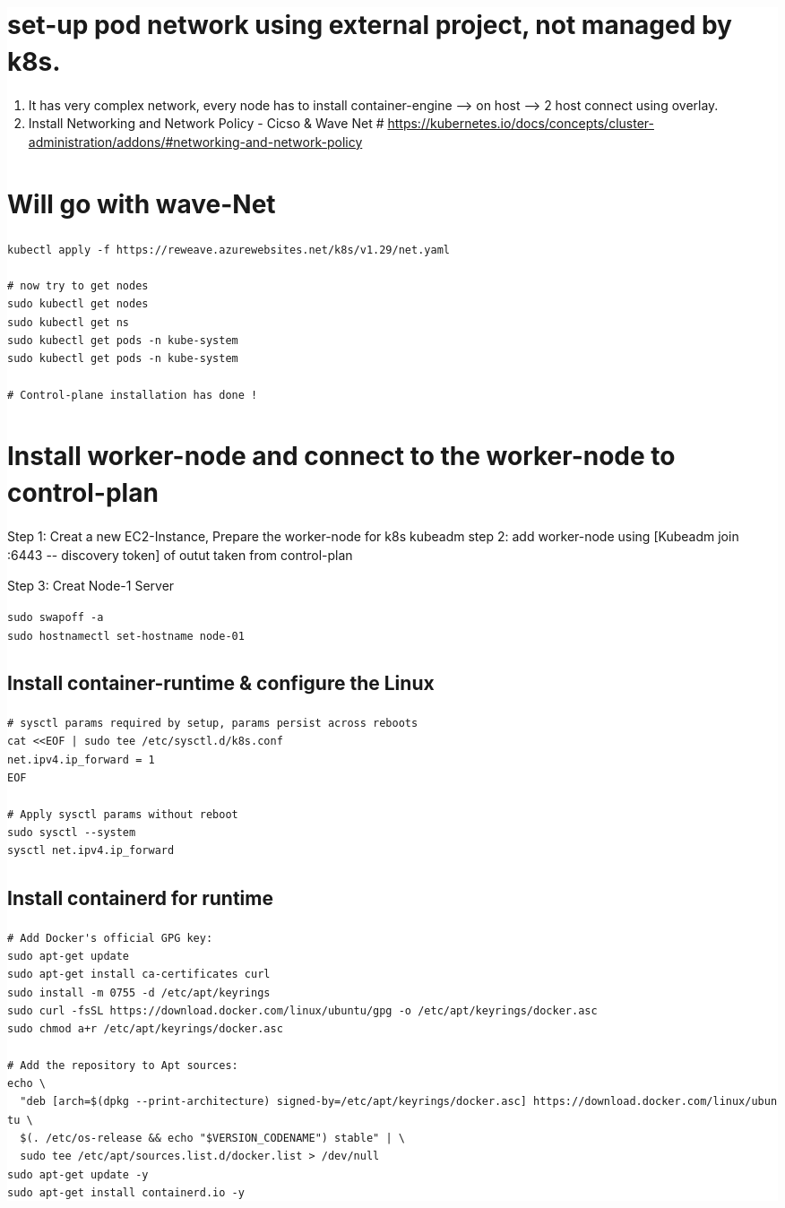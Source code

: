 # set-up pod network using external project, not managed by k8s.
1. It has very complex network, every node has to install container-engine --> on host --> 2 host connect using overlay.
2. Install Networking and Network Policy - Cicso & Wave Net # https://kubernetes.io/docs/concepts/cluster-administration/addons/#networking-and-network-policy

# Will go with wave-Net
```shell
kubectl apply -f https://reweave.azurewebsites.net/k8s/v1.29/net.yaml

# now try to get nodes
sudo kubectl get nodes
sudo kubectl get ns
sudo kubectl get pods -n kube-system
sudo kubectl get pods -n kube-system

# Control-plane installation has done ! 
```

# Install worker-node and connect to the worker-node to control-plan

Step 1: Creat a new EC2-Instance, Prepare the worker-node for k8s kubeadm
step 2: add worker-node using [Kubeadm join <IP>:6443 -- discovery token] of outut taken from control-plan

Step 3: Creat Node-1 Server 
```shell
sudo swapoff -a
sudo hostnamectl set-hostname node-01
```
## Install container-runtime & configure the Linux
```shell
# sysctl params required by setup, params persist across reboots
cat <<EOF | sudo tee /etc/sysctl.d/k8s.conf
net.ipv4.ip_forward = 1
EOF

# Apply sysctl params without reboot
sudo sysctl --system
sysctl net.ipv4.ip_forward
```
## Install containerd for runtime
```shell
# Add Docker's official GPG key:
sudo apt-get update
sudo apt-get install ca-certificates curl
sudo install -m 0755 -d /etc/apt/keyrings
sudo curl -fsSL https://download.docker.com/linux/ubuntu/gpg -o /etc/apt/keyrings/docker.asc
sudo chmod a+r /etc/apt/keyrings/docker.asc

# Add the repository to Apt sources:
echo \
  "deb [arch=$(dpkg --print-architecture) signed-by=/etc/apt/keyrings/docker.asc] https://download.docker.com/linux/ubuntu \
  $(. /etc/os-release && echo "$VERSION_CODENAME") stable" | \
  sudo tee /etc/apt/sources.list.d/docker.list > /dev/null
sudo apt-get update -y
sudo apt-get install containerd.io -y 
```